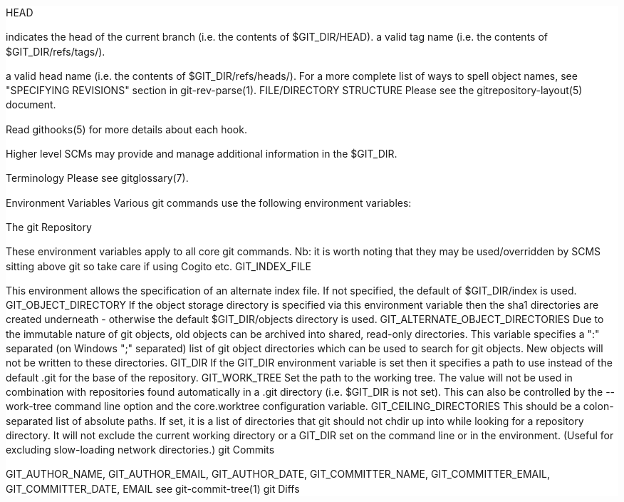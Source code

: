 
HEAD

indicates the head of the current branch (i.e. the contents of $GIT_DIR/HEAD).
<tag>
a valid tag name (i.e. the contents of $GIT_DIR/refs/tags/<tag>).
<head>
a valid head name (i.e. the contents of $GIT_DIR/refs/heads/<head>).
For a more complete list of ways to spell object names, see "SPECIFYING REVISIONS" section in git-rev-parse(1).
FILE/DIRECTORY STRUCTURE
Please see the gitrepository-layout(5) document.

Read githooks(5) for more details about each hook.

Higher level SCMs may provide and manage additional information in the $GIT_DIR.

Terminology
Please see gitglossary(7).

Environment Variables
Various git commands use the following environment variables:

The git Repository

These environment variables apply to all core git commands. Nb: it is worth noting that they may be used/overridden by SCMS sitting above git so take care if using Cogito etc.
GIT_INDEX_FILE

This environment allows the specification of an alternate index file. If not specified, the default of $GIT_DIR/index is used.
GIT_OBJECT_DIRECTORY
If the object storage directory is specified via this environment variable then the sha1 directories are created underneath - otherwise the default $GIT_DIR/objects directory is used.
GIT_ALTERNATE_OBJECT_DIRECTORIES
Due to the immutable nature of git objects, old objects can be archived into shared, read-only directories. This variable specifies a ":" separated (on Windows ";" separated) list of git object directories which can be used to search for git objects. New objects will not be written to these directories.
GIT_DIR
If the GIT_DIR environment variable is set then it specifies a path to use instead of the default .git for the base of the repository.
GIT_WORK_TREE
Set the path to the working tree. The value will not be used in combination with repositories found automatically in a .git directory (i.e. $GIT_DIR is not set). This can also be controlled by the --work-tree command line option and the core.worktree configuration variable.
GIT_CEILING_DIRECTORIES
This should be a colon-separated list of absolute paths. If set, it is a list of directories that git should not chdir up into while looking for a repository directory. It will not exclude the current working directory or a GIT_DIR set on the command line or in the environment. (Useful for excluding slow-loading network directories.)
git Commits

GIT_AUTHOR_NAME, GIT_AUTHOR_EMAIL, GIT_AUTHOR_DATE, GIT_COMMITTER_NAME, GIT_COMMITTER_EMAIL, GIT_COMMITTER_DATE, EMAIL
see git-commit-tree(1)
git Diffs
